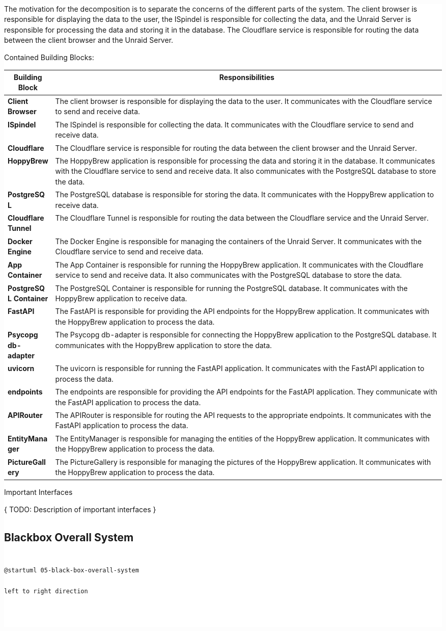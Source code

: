 The motivation for the decomposition is to separate the concerns of the different parts of the system. The client browser is responsible for displaying the data to the user, the ISpindel is responsible for collecting the data, and the Unraid Server is responsible for processing the data and storing it in the database. The Cloudflare service is responsible for routing the data between the client browser and the Unraid Server.

Contained Building Blocks:

| Building Block | Responsibilities |
| -- | ---- |
| **Client Browser** | The client browser is responsible for displaying the data to the user. It communicates with the Cloudflare service to send and receive data. |
| **ISpindel** | The ISpindel is responsible for collecting the data. It communicates with the Cloudflare service to send and receive data. |
| **Cloudflare** | The Cloudflare service is responsible for routing the data between the client browser and the Unraid Server. |
| **HoppyBrew** | The HoppyBrew application is responsible for processing the data and storing it in the database. It communicates with the Cloudflare service to send and receive data. It also communicates with the PostgreSQL database to store the data. |
| **PostgreSQL** | The PostgreSQL database is responsible for storing the data. It communicates with the HoppyBrew application to receive data. |
| **Cloudflare Tunnel** | The Cloudflare Tunnel is responsible for routing the data between the Cloudflare service and the Unraid Server. |
| **Docker Engine** | The Docker Engine is responsible for managing the containers of the Unraid Server. It communicates with the Cloudflare service to send and receive data. |
| **App Container** | The App Container is responsible for running the HoppyBrew application. It communicates with the Cloudflare service to send and receive data. It also communicates with the PostgreSQL database to store the data. |
| **PostgreSQL Container** | The PostgreSQL Container is responsible for running the PostgreSQL database. It communicates with the HoppyBrew application to receive data. |
| **FastAPI** | The FastAPI is responsible for providing the API endpoints for the HoppyBrew application. It communicates with the HoppyBrew application to process the data. |
| **Psycopg db-adapter** | The Psycopg db-adapter is responsible for connecting the HoppyBrew application to the PostgreSQL database. It communicates with the HoppyBrew application to store the data. |
| **uvicorn** | The uvicorn is responsible for running the FastAPI application. It communicates with the FastAPI application to process the data. |
| **endpoints** | The endpoints are responsible for providing the API endpoints for the FastAPI application. They communicate with the FastAPI application to process the data. |
| **APIRouter** | The APIRouter is responsible for routing the API requests to the appropriate endpoints. It communicates with the FastAPI application to process the data. |
| **EntityManager** | The EntityManager is responsible for managing the entities of the HoppyBrew application. It communicates with the HoppyBrew application to process the data. |
| **PictureGallery** | The PictureGallery is responsible for managing the pictures of the HoppyBrew application. It communicates with the HoppyBrew application to process the data. |



Important Interfaces

{
    TODO: Description of important interfaces
}

## Blackbox Overall System

<pre id="mycode" class="haskell numberLines" startFrom="100">
  <code>
@startuml 05-black-box-overall-system

left to right direction
